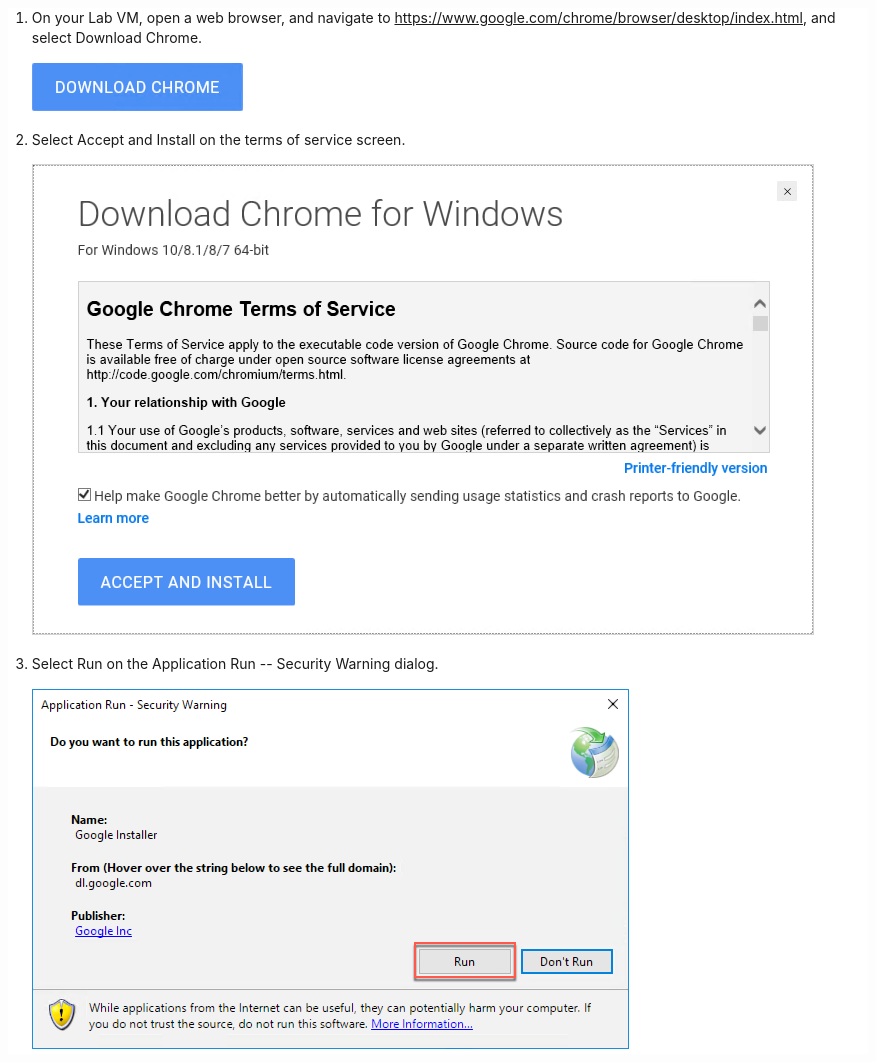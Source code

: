 1.  On your Lab VM, open a web browser, and navigate to <https://www.google.com/chrome/browser/desktop/index.html>, and select Download Chrome.

    ![Screenshot of the Download Chrome button.](media/b4-image26.png "Download Chrome button")

2.  Select Accept and Install on the terms of service screen.

    ![The Download Chrome for Windows window displays.](media/b4-image27.png "Download Chrome for Windows ")

3.  Select Run on the Application Run -- Security Warning dialog.

    ![The Run button is circled in the Application Run -- Security Warning dialog box.](media/b4-image28.png "Application Run ??? Security Warning dialog box")
